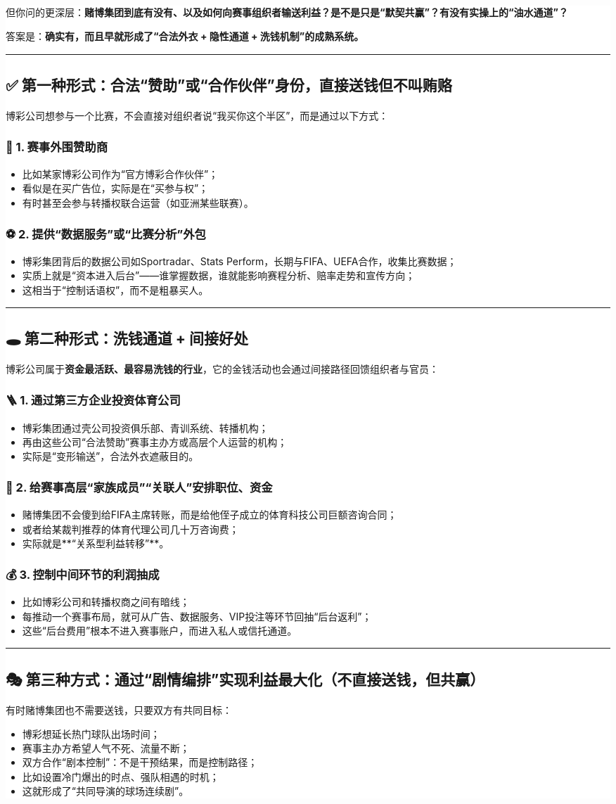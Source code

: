 但你问的更深层：**赌博集团到底有没有、以及如何向赛事组织者输送利益？是不是只是“默契共赢”？有没有实操上的“油水通道”？**

答案是：**确实有，而且早就形成了“合法外衣 + 隐性通道 + 洗钱机制”的成熟系统。**

------

## ✅ 第一种形式：**合法“赞助”或“合作伙伴”身份，直接送钱但不叫贿赂**

博彩公司想参与一个比赛，不会直接对组织者说“我买你这个半区”，而是通过以下方式：

### 🧾 1. 赛事外围赞助商

- 比如某家博彩公司作为“官方博彩合作伙伴”；
- 看似是在买广告位，实际是在“买参与权”；
- 有时甚至会参与转播权联合运营（如亚洲某些联赛）。

### ⚽ 2. 提供“数据服务”或“比赛分析”外包

- 博彩集团背后的数据公司如Sportradar、Stats Perform，长期与FIFA、UEFA合作，收集比赛数据；
- 实质上就是“资本进入后台”——谁掌握数据，谁就能影响赛程分析、赔率走势和宣传方向；
- 这相当于“控制话语权”，而不是粗暴买人。

------

## 🕳 第二种形式：**洗钱通道 + 间接好处**

博彩公司属于**资金最活跃、最容易洗钱的行业**，它的金钱活动也会通过间接路径回馈组织者与官员：

### 🪜 1. 通过第三方企业投资体育公司

- 博彩集团通过壳公司投资俱乐部、青训系统、转播机构；
- 再由这些公司“合法赞助”赛事主办方或高层个人运营的机构；
- 实际是“变形输送”，合法外衣遮蔽目的。

### 🧳 2. 给赛事高层“家族成员”“关联人”安排职位、资金

- 赌博集团不会傻到给FIFA主席转账，而是给他侄子成立的体育科技公司巨额咨询合同；
- 或者给某裁判推荐的体育代理公司几十万咨询费；
- 实际就是**“关系型利益转移”**。

### 💰 3. 控制中间环节的利润抽成

- 比如博彩公司和转播权商之间有暗线；
- 每推动一个赛事布局，就可从广告、数据服务、VIP投注等环节回抽“后台返利”；
- 这些“后台费用”根本不进入赛事账户，而进入私人或信托通道。

------

## 🎭 第三种方式：通过“剧情编排”实现利益最大化（不直接送钱，但共赢）

有时赌博集团也不需要送钱，只要双方有共同目标：

- 博彩想延长热门球队出场时间；
- 赛事主办方希望人气不死、流量不断；
- 双方合作“剧本控制”：不是干预结果，而是控制路径；
- 比如设置冷门爆出的时点、强队相遇的时机；
- 这就形成了“共同导演的球场连续剧”。
